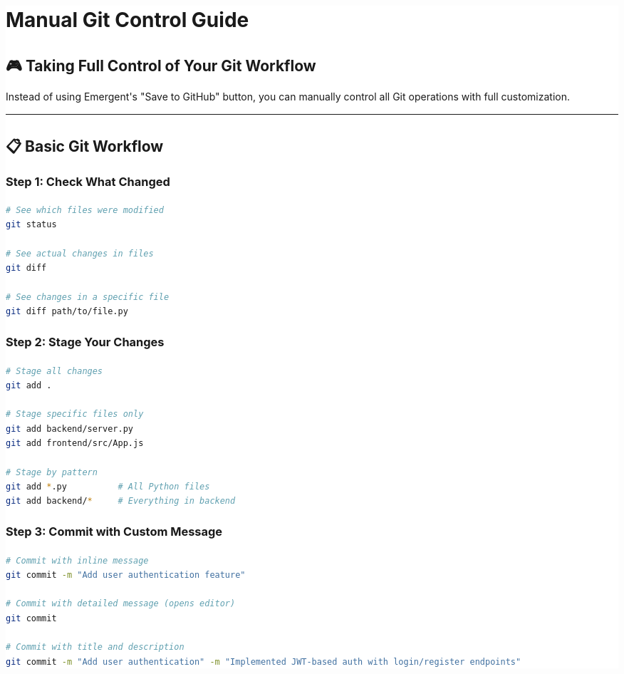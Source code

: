 # Manual Git Control Guide

## 🎮 Taking Full Control of Your Git Workflow

Instead of using Emergent's "Save to GitHub" button, you can manually control all Git operations with full customization.

---

## 📋 Basic Git Workflow

### Step 1: Check What Changed
```bash
# See which files were modified
git status

# See actual changes in files
git diff

# See changes in a specific file
git diff path/to/file.py
```

### Step 2: Stage Your Changes
```bash
# Stage all changes
git add .

# Stage specific files only
git add backend/server.py
git add frontend/src/App.js

# Stage by pattern
git add *.py          # All Python files
git add backend/*     # Everything in backend
```

### Step 3: Commit with Custom Message
```bash
# Commit with inline message
git commit -m "Add user authentication feature"

# Commit with detailed message (opens editor)
git commit

# Commit with title and description
git commit -m "Add user authentication" -m "Implemented JWT-based auth with login/register endpoints"
```
